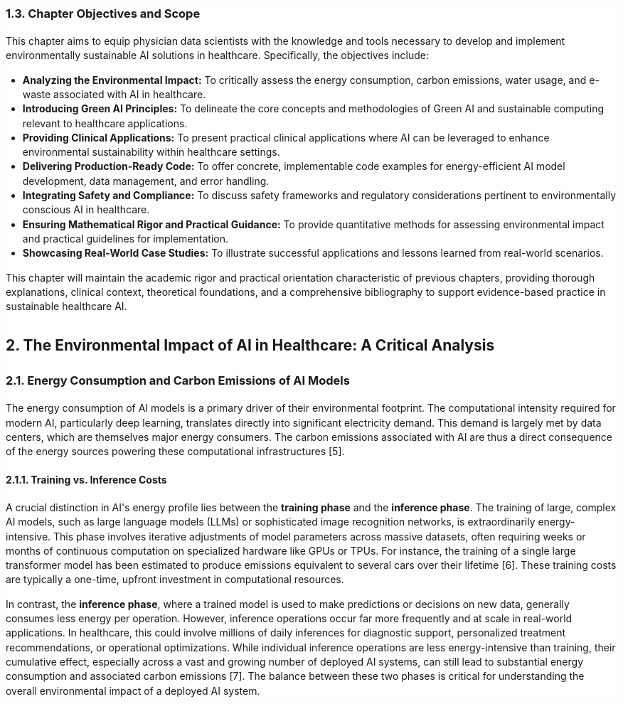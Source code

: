 ### 1.3. Chapter Objectives and Scope

This chapter aims to equip physician data scientists with the knowledge and tools necessary to develop and implement environmentally sustainable AI solutions in healthcare. Specifically, the objectives include:

*   **Analyzing the Environmental Impact:** To critically assess the energy consumption, carbon emissions, water usage, and e-waste associated with AI in healthcare.
*   **Introducing Green AI Principles:** To delineate the core concepts and methodologies of Green AI and sustainable computing relevant to healthcare applications.
*   **Providing Clinical Applications:** To present practical clinical applications where AI can be leveraged to enhance environmental sustainability within healthcare settings.
*   **Delivering Production-Ready Code:** To offer concrete, implementable code examples for energy-efficient AI model development, data management, and error handling.
*   **Integrating Safety and Compliance:** To discuss safety frameworks and regulatory considerations pertinent to environmentally conscious AI in healthcare.
*   **Ensuring Mathematical Rigor and Practical Guidance:** To provide quantitative methods for assessing environmental impact and practical guidelines for implementation.
*   **Showcasing Real-World Case Studies:** To illustrate successful applications and lessons learned from real-world scenarios.

This chapter will maintain the academic rigor and practical orientation characteristic of previous chapters, providing thorough explanations, clinical context, theoretical foundations, and a comprehensive bibliography to support evidence-based practice in sustainable healthcare AI.

## 2. The Environmental Impact of AI in Healthcare: A Critical Analysis

### 2.1. Energy Consumption and Carbon Emissions of AI Models

The energy consumption of AI models is a primary driver of their environmental footprint. The computational intensity required for modern AI, particularly deep learning, translates directly into significant electricity demand. This demand is largely met by data centers, which are themselves major energy consumers. The carbon emissions associated with AI are thus a direct consequence of the energy sources powering these computational infrastructures [5].

#### 2.1.1. Training vs. Inference Costs

A crucial distinction in AI's energy profile lies between the **training phase** and the **inference phase**. The training of large, complex AI models, such as large language models (LLMs) or sophisticated image recognition networks, is extraordinarily energy-intensive. This phase involves iterative adjustments of model parameters across massive datasets, often requiring weeks or months of continuous computation on specialized hardware like GPUs or TPUs. For instance, the training of a single large transformer model has been estimated to produce emissions equivalent to several cars over their lifetime [6]. These training costs are typically a one-time, upfront investment in computational resources.

In contrast, the **inference phase**, where a trained model is used to make predictions or decisions on new data, generally consumes less energy per operation. However, inference operations occur far more frequently and at scale in real-world applications. In healthcare, this could involve millions of daily inferences for diagnostic support, personalized treatment recommendations, or operational optimizations. While individual inference operations are less energy-intensive than training, their cumulative effect, especially across a vast and growing number of deployed AI systems, can still lead to substantial energy consumption and associated carbon emissions [7]. The balance between these two phases is critical for understanding the overall environmental impact of a deployed AI system.
